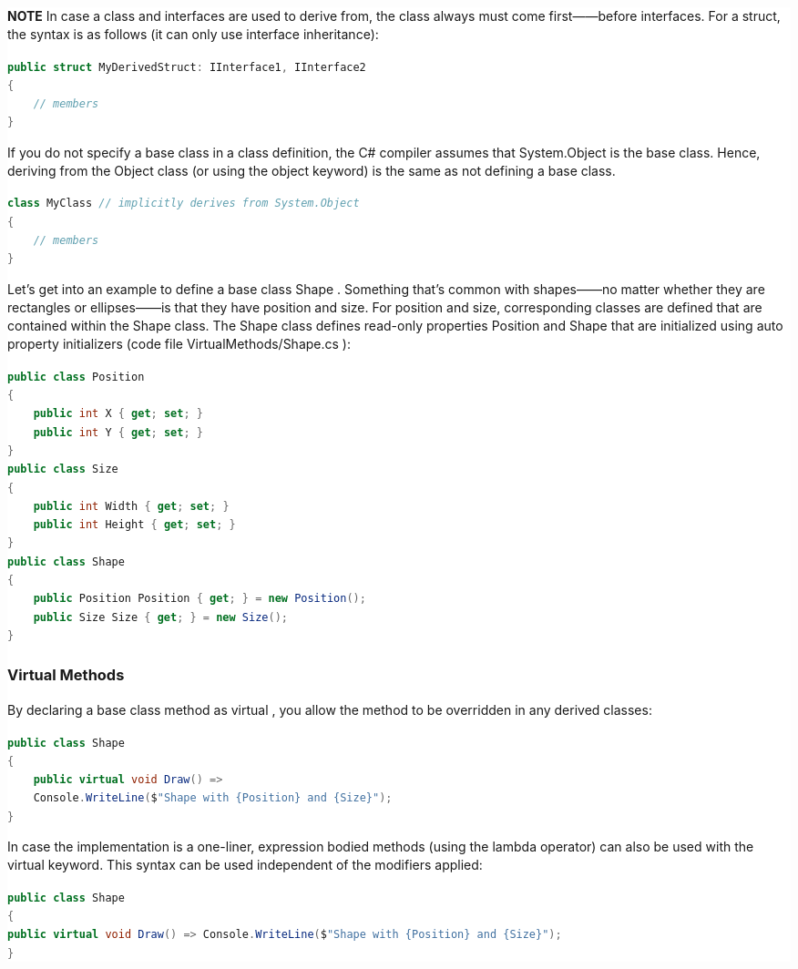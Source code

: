 **NOTE**
In case a class and interfaces are used to derive from, the class
always must come first——before interfaces.
For a struct, the syntax is as follows (it can only use interface
inheritance):
```c#
public struct MyDerivedStruct: IInterface1, IInterface2
{
    // members
}
```
If you do not specify a base class in a class definition, the C# compiler
assumes that System.Object is the base class. Hence, deriving from the
Object class (or using the object keyword) is the same as not defining
a base class.
```c#
class MyClass // implicitly derives from System.Object
{
    // members
}
```


Let’s get into an example to define a base class Shape . Something that’s
common with shapes——no matter whether they are rectangles or
ellipses——is that they have position and size. For position and size,
corresponding classes are defined that are contained within the Shape
class. The Shape class defines read-only properties Position and Shape
that are initialized using auto property initializers (code file
VirtualMethods/Shape.cs ):
```c#
public class Position
{
    public int X { get; set; }
    public int Y { get; set; }
}
public class Size
{
    public int Width { get; set; }
    public int Height { get; set; }
}
public class Shape
{
    public Position Position { get; } = new Position();
    public Size Size { get; } = new Size();
}
```
### Virtual Methods
By declaring a base class method as virtual , you allow the method to
be overridden in any derived classes:
```c#
public class Shape
{
    public virtual void Draw() =>
    Console.WriteLine($"Shape with {Position} and {Size}");
}
```
In case the implementation is a one-liner, expression bodied methods
(using the lambda operator) can also be used with the virtual keyword.
This syntax can be used independent of the modifiers applied:
```c#
public class Shape
{
public virtual void Draw() => Console.WriteLine($"Shape with {Position} and {Size}");
}
```